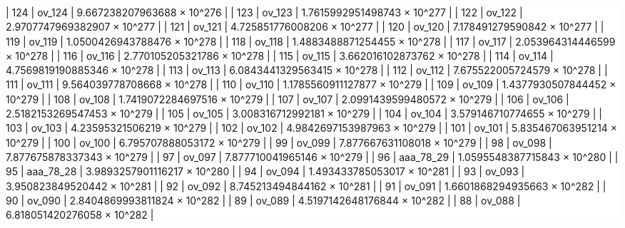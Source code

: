 | 124 | ov_124 | 9.667238207963688 × 10^276 |
| 123 | ov_123 | 1.7615992951498743 × 10^277 |
| 122 | ov_122 | 2.9707747969382907 × 10^277 |
| 121 | ov_121 | 4.725851776008206 × 10^277 |
| 120 | ov_120 | 7.178491279590842 × 10^277 |
| 119 | ov_119 | 1.0500426943788476 × 10^278 |
| 118 | ov_118 | 1.4883488871254455 × 10^278 |
| 117 | ov_117 | 2.053964314446599 × 10^278 |
| 116 | ov_116 | 2.770105205321786 × 10^278 |
| 115 | ov_115 | 3.662016102873762 × 10^278 |
| 114 | ov_114 | 4.7569819190885346 × 10^278 |
| 113 | ov_113 | 6.0843441329563415 × 10^278 |
| 112 | ov_112 | 7.675522005724579 × 10^278 |
| 111 | ov_111 | 9.564039778708668 × 10^278 |
| 110 | ov_110 | 1.1785560911127877 × 10^279 |
| 109 | ov_109 | 1.4377930507844452 × 10^279 |
| 108 | ov_108 | 1.7419072284697516 × 10^279 |
| 107 | ov_107 | 2.0991439599480572 × 10^279 |
| 106 | ov_106 | 2.5182153269547453 × 10^279 |
| 105 | ov_105 | 3.008316712992181 × 10^279 |
| 104 | ov_104 | 3.579146710774655 × 10^279 |
| 103 | ov_103 | 4.23595321506219 × 10^279 |
| 102 | ov_102 | 4.9842697153987963 × 10^279 |
| 101 | ov_101 | 5.835467063951214 × 10^279 |
| 100 | ov_100 | 6.795707888053172 × 10^279 |
| 99 | ov_099 | 7.877667631108018 × 10^279 |
| 98 | ov_098 | 7.877675878337343 × 10^279 |
| 97 | ov_097 | 7.877710041965146 × 10^279 |
| 96 | aaa_78_29 | 1.0595548387715843 × 10^280 |
| 95 | aaa_78_28 | 3.9893257901116217 × 10^280 |
| 94 | ov_094 | 1.493433785053017 × 10^281 |
| 93 | ov_093 | 3.950823849520442 × 10^281 |
| 92 | ov_092 | 8.745213494844162 × 10^281 |
| 91 | ov_091 | 1.6601868294935663 × 10^282 |
| 90 | ov_090 | 2.8404869993811824 × 10^282 |
| 89 | ov_089 | 4.5197142648176844 × 10^282 |
| 88 | ov_088 | 6.818051420276058 × 10^282 |